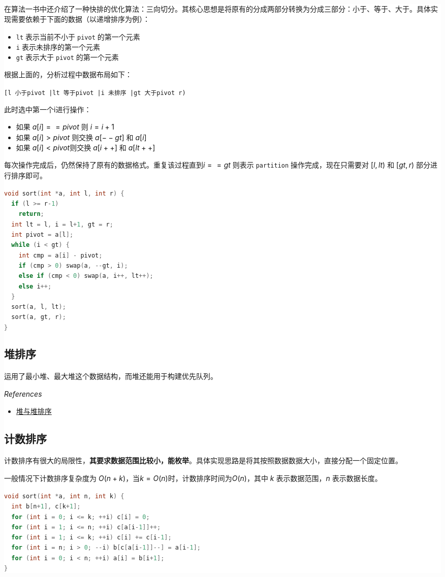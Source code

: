 在算法一书中还介绍了一种快排的优化算法：三向切分。其核心思想是将原有的分成两部分转换为分成三部分：小于、等于、大于。具体实现需要依赖于下面的数据（以递增排序为例）：

- `lt` 表示当前不小于 `pivot` 的第一个元素
- `i` 表示未排序的第一个元素
- `gt` 表示大于 `pivot` 的第一个元素

根据上面的，分析过程中数据布局如下：

```
[l 小于pivot |lt 等于pivot |i 未排序 |gt 大于pivot r)
```

此时选中第一个i进行操作：

- 如果 $a[i] == pivot$ 则 $i=i+1$
- 如果 $a[i] > pivot$ 则交换 $a[--gt]$ 和 $a[i]$
- 如果 $a[i] < pivot$则交换 $a[i++]$ 和 $a[lt++]$

每次操作完成后，仍然保持了原有的数据格式。重复该过程直到$i==gt$ 则表示 `partition` 操作完成，现在只需要对 $[l, lt)$ 和 $[gt, r)$ 部分进行排序即可。

```c++
void sort(int *a, int l, int r) {
  if (l >= r-1)
    return;
  int lt = l, i = l+1, gt = r;
  int pivot = a[l];
  while (i < gt) {
    int cmp = a[i] - pivot;
    if (cmp > 0) swap(a, --gt, i);
    else if (cmp < 0) swap(a, i++, lt++);
    else i++;
  }
  sort(a, l, lt);
  sort(a, gt, r);
}
```

## 堆排序

运用了最小堆、最大堆这个数据结构，而堆还能用于构建优先队列。

_References_
- [堆与堆排序](http://blog.csdn.net/morewindows/article/details/6709644/)

## 计数排序

计数排序有很大的局限性，**其要求数据范围比较小，能枚举**。具体实现思路是将其按照数据数据大小，直接分配一个固定位置。

一般情况下计数排序复杂度为 $O(n+k)$，当$k=O(n)$时，计数排序时间为$O(n)$，其中 $k$ 表示数据范围，$n$ 表示数据长度。

```c++
void sort(int *a, int n, int k) {
  int b[n+1], c[k+1];
  for (int i = 0; i <= k; ++i) c[i] = 0;
  for (int i = 1; i <= n; ++i) c[a[i-1]]++;
  for (int i = 1; i <= k; ++i) c[i] += c[i-1];
  for (int i = n; i > 0; --i) b[c[a[i-1]]--] = a[i-1];
  for (int i = 0; i < n; ++i) a[i] = b[i+1];
}
```
